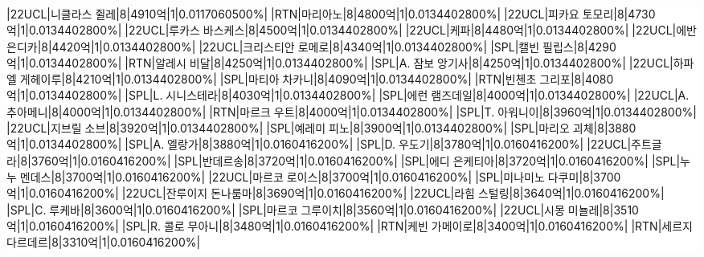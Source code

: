 |22UCL|니클라스 쥘레|8|4910억|1|0.0117060500%|
|RTN|마리아노|8|4800억|1|0.0134402800%|
|22UCL|피카요 토모리|8|4730억|1|0.0134402800%|
|22UCL|루카스 바스케스|8|4500억|1|0.0134402800%|
|22UCL|케파|8|4480억|1|0.0134402800%|
|22UCL|에반 은디카|8|4420억|1|0.0134402800%|
|22UCL|크리스티안 로메로|8|4340억|1|0.0134402800%|
|SPL|캘빈 필립스|8|4290억|1|0.0134402800%|
|RTN|알레시 비달|8|4250억|1|0.0134402800%|
|SPL|A. 잠보 앙기사|8|4250억|1|0.0134402800%|
|22UCL|하파엘 게헤이루|8|4210억|1|0.0134402800%|
|SPL|마티아 차카니|8|4090억|1|0.0134402800%|
|RTN|빈첸초 그리포|8|4080억|1|0.0134402800%|
|SPL|L. 시니스테라|8|4030억|1|0.0134402800%|
|SPL|에런 램즈데일|8|4000억|1|0.0134402800%|
|22UCL|A. 추아메니|8|4000억|1|0.0134402800%|
|RTN|마르크 우트|8|4000억|1|0.0134402800%|
|SPL|T. 아워니이|8|3960억|1|0.0134402800%|
|22UCL|지브릴 소브|8|3920억|1|0.0134402800%|
|SPL|예레미 피노|8|3900억|1|0.0134402800%|
|SPL|마리오 괴체|8|3880억|1|0.0134402800%|
|SPL|A. 엘랑가|8|3880억|1|0.0160416200%|
|SPL|D. 우도기|8|3780억|1|0.0160416200%|
|22UCL|주트글라|8|3760억|1|0.0160416200%|
|SPL|반데르송|8|3720억|1|0.0160416200%|
|SPL|에디 은케티아|8|3720억|1|0.0160416200%|
|SPL|누누 멘데스|8|3700억|1|0.0160416200%|
|22UCL|마르코 로이스|8|3700억|1|0.0160416200%|
|SPL|미나미노 다쿠미|8|3700억|1|0.0160416200%|
|22UCL|잔루이지 돈나룸마|8|3690억|1|0.0160416200%|
|22UCL|라힘 스털링|8|3640억|1|0.0160416200%|
|SPL|C. 루케바|8|3600억|1|0.0160416200%|
|SPL|마르코 그루이치|8|3560억|1|0.0160416200%|
|22UCL|시몽 미뇰레|8|3510억|1|0.0160416200%|
|SPL|R. 콜로 무아니|8|3480억|1|0.0160416200%|
|RTN|케빈 가메이로|8|3400억|1|0.0160416200%|
|RTN|세르지 다르데르|8|3310억|1|0.0160416200%|